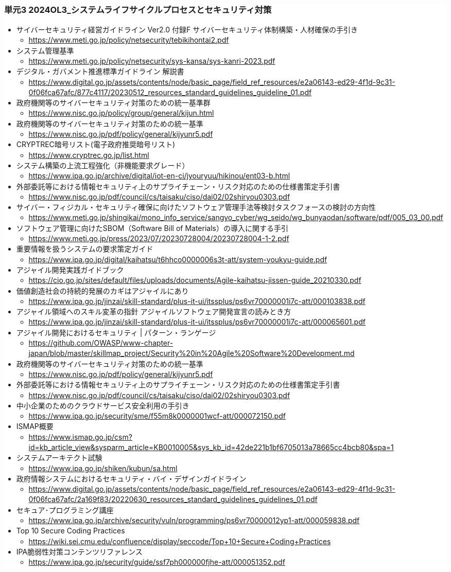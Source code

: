 ### 単元3 2024OL3_システムライフサイクルプロセスとセキュリティ対策
- サイバーセキュリティ経営ガイドライン Ver2.0 付録F サイバーセキュリティ体制構築・人材確保の手引き
	- https://www.meti.go.jp/policy/netsecurity/tebikihontai2.pdf
- システム管理基準 
	- https://www.meti.go.jp/policy/netsecurity/sys-kansa/sys-kanri-2023.pdf
- デジタル・ガバメント推進標準ガイドライン 解説書
	- https://www.digital.go.jp/assets/contents/node/basic_page/field_ref_resources/e2a06143-ed29-4f1d-9c31-0f06fca67afc/877c4117/20230512_resources_standard_guidelines_guideline_01.pdf
- 政府機関等のサイバーセキュリティ対策のための統一基準群
	- https://www.nisc.go.jp/policy/group/general/kijun.html
- 政府機関等のサイバーセキュリティ対策のための統一基準
	- https://www.nisc.go.jp/pdf/policy/general/kijyunr5.pdf
- CRYPTREC暗号リスト(電子政府推奨暗号リスト)
	- https://www.cryptrec.go.jp/list.html
- システム構築の上流工程強化（非機能要求グレード）
	- https://www.ipa.go.jp/archive/digital/iot-en-ci/jyouryuu/hikinou/ent03-b.html
- 外部委託等における情報セキュリティ上のサプライチェーン・リスク対応のための仕様書策定手引書 
	- https://www.nisc.go.jp/pdf/council/cs/taisaku/ciso/dai02/02shiryou0303.pdf
- サイバー・フィジカル・セキュリティ確保に向けたソフトウェア管理手法等検討タスクフォースの検討の方向性
	- https://www.meti.go.jp/shingikai/mono_info_service/sangyo_cyber/wg_seido/wg_bunyaodan/software/pdf/005_03_00.pdf
- ソフトウェア管理に向けたSBOM（Software Bill of Materials）の導入に関する手引
	- https://www.meti.go.jp/press/2023/07/20230728004/20230728004-1-2.pdf
- 重要情報を扱うシステムの要求策定ガイド
	- https://www.ipa.go.jp/digital/kaihatsu/t6hhco0000006s3t-att/system-youkyu-guide.pdf
- アジャイル開発実践ガイドブック
	- https://cio.go.jp/sites/default/files/uploads/documents/Agile-kaihatsu-jissen-guide_20210330.pdf
- 価値創造社会の持続的発展のカギはアジャイルにあり
	- https://www.ipa.go.jp/jinzai/skill-standard/plus-it-ui/itssplus/ps6vr70000001i7c-att/000103838.pdf
- アジャイル領域へのスキル変革の指針 アジャイルソフトウェア開発宣言の読みとき方
	- https://www.ipa.go.jp/jinzai/skill-standard/plus-it-ui/itssplus/ps6vr70000001i7c-att/000065601.pdf
- アジャイル開発におけるセキュリティ | パターン・ランゲージ
	- https://github.com/OWASP/www-chapter-japan/blob/master/skillmap_project/Security%20in%20Agile%20Software%20Development.md
- 政府機関等のサイバーセキュリティ対策のための統一基準
	- https://www.nisc.go.jp/pdf/policy/general/kijyunr5.pdf
- 外部委託等における情報セキュリティ上のサプライチェーン・リスク対応のための仕様書策定手引書
	- https://www.nisc.go.jp/pdf/council/cs/taisaku/ciso/dai02/02shiryou0303.pdf
- 中小企業のためのクラウドサービス安全利用の手引き
	- https://www.ipa.go.jp/security/sme/f55m8k0000001wcf-att/000072150.pdf
- ISMAP概要
	- https://www.ismap.go.jp/csm?id=kb_article_view&sysparm_article=KB0010005&sys_kb_id=42de221b1bf6705013a78665cc4bcb80&spa=1
- システムアーキテクト試験
	- https://www.ipa.go.jp/shiken/kubun/sa.html
- 政府情報システムにおけるセキュリティ・バイ・デザインガイドライン
	- https://www.digital.go.jp/assets/contents/node/basic_page/field_ref_resources/e2a06143-ed29-4f1d-9c31-0f06fca67afc/2a169f83/20220630_resources_standard_guidelines_guidelines_01.pdf
- セキュア･プログラミング講座
	- https://www.ipa.go.jp/archive/security/vuln/programming/ps6vr70000012yp1-att/000059838.pdf
- Top 10 Secure Coding Practices
	- https://wiki.sei.cmu.edu/confluence/display/seccode/Top+10+Secure+Coding+Practices
- IPA脆弱性対策コンテンツリファレンス
	- https://www.ipa.go.jp/security/guide/ssf7ph000000fjhe-att/000051352.pdf
